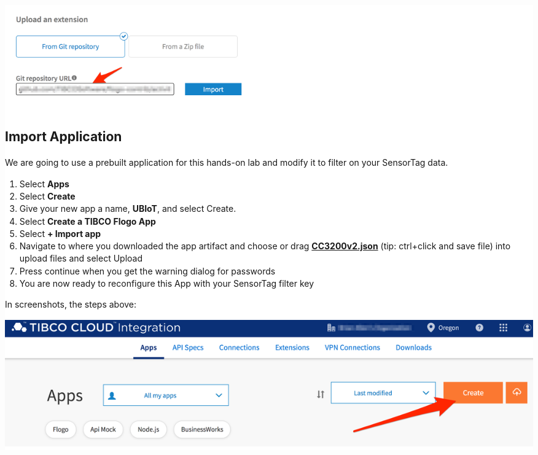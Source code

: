 <img src="img/tci_import_extension.png" width=400 alt="Import extension"/>  

## Import Application

We are going to use a prebuilt application for this hands-on lab and modify it to filter on your SensorTag data.

1) Select **Apps**
1) Select **Create**
2) Give your new app a name, **UBIoT**, and select Create.
3) Select **Create a TIBCO Flogo App**
4) Select **+ Import app**
5) Navigate to where you downloaded the app artifact and choose or drag **[CC3200v2.json](https://raw.githubusercontent.com/wkarasz/BuffaloIoT/master/workshopfiles/CC3200v2.json)** (tip: ctrl+click and save file) into upload files and select Upload
6) Press continue when you get the warning dialog for passwords
7) You are now ready to reconfigure this App with your SensorTag filter key
 
In screenshots, the steps above:

![Create new app](img/create_flogo_app.png "Create Flogo App")
